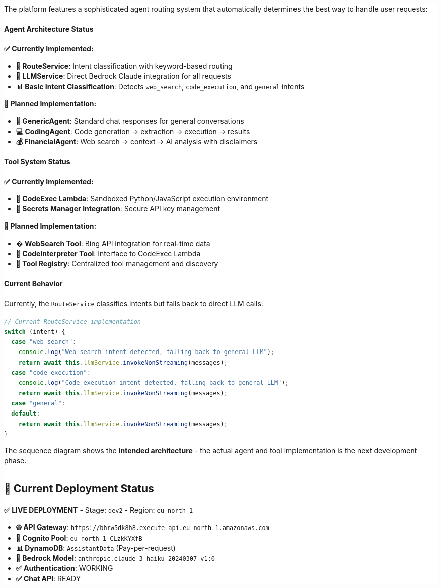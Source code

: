 The platform features a sophisticated agent routing system that automatically determines the best way to handle user requests:

#### **Agent Architecture Status**

**✅ Currently Implemented:**

- **🔀 RouteService**: Intent classification with keyword-based routing
- **🤖 LLMService**: Direct Bedrock Claude integration for all requests
- **📊 Basic Intent Classification**: Detects `web_search`, `code_execution`, and `general` intents

**🚧 Planned Implementation:**

- **🤖 GenericAgent**: Standard chat responses for general conversations
- **💻 CodingAgent**: Code generation → extraction → execution → results
- **💰 FinancialAgent**: Web search → context → AI analysis with disclaimers

#### **Tool System Status**

**✅ Currently Implemented:**

- **🐍 CodeExec Lambda**: Sandboxed Python/JavaScript execution environment
- **🔑 Secrets Manager Integration**: Secure API key management

**🚧 Planned Implementation:**

- **� WebSearch Tool**: Bing API integration for real-time data
- **🐍 CodeInterpreter Tool**: Interface to CodeExec Lambda
- **🔧 Tool Registry**: Centralized tool management and discovery

#### **Current Behavior**

Currently, the `RouteService` classifies intents but falls back to direct LLM calls:

```typescript
// Current RouteService implementation
switch (intent) {
  case "web_search":
    console.log("Web search intent detected, falling back to general LLM");
    return await this.llmService.invokeNonStreaming(messages);
  case "code_execution":
    console.log("Code execution intent detected, falling back to general LLM");
    return await this.llmService.invokeNonStreaming(messages);
  case "general":
  default:
    return await this.llmService.invokeNonStreaming(messages);
}
```

The sequence diagram shows the **intended architecture** - the actual agent and tool implementation is the next development phase.

## 🚀 Current Deployment Status

**✅ LIVE DEPLOYMENT** - Stage: `dev2` - Region: `eu-north-1`

- **🌐 API Gateway**: `https://bhrw5dk8h8.execute-api.eu-north-1.amazonaws.com`
- **🔐 Cognito Pool**: `eu-north-1_CLzkKYXfB`
- **📊 DynamoDB**: `AssistantData` (Pay-per-request)
- **🤖 Bedrock Model**: `anthropic.claude-3-haiku-20240307-v1:0`
- **✅ Authentication**: WORKING
- **✅ Chat API**: READY
